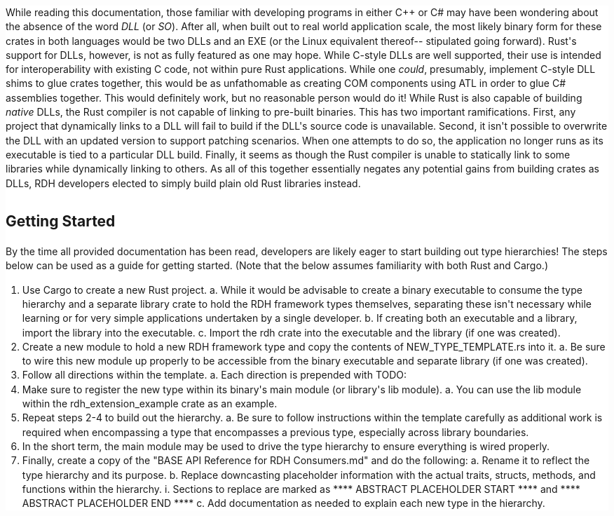 While reading this documentation, those familiar with developing programs in either C++ or C# may
have been wondering about the absence of the word *DLL* (or *SO*). After all, when built out to
real world application scale, the most likely binary form for these crates in both languages would
be two DLLs and an EXE (or the Linux equivalent thereof-- stipulated going forward). Rust's support
for DLLs, however, is not as fully featured as one may hope. While C-style DLLs are well supported,
their use is intended for interoperability with existing C code, not within pure Rust applications.
While one *could*, presumably, implement C-style DLL shims to glue crates together, this would be
as unfathomable as creating COM components using ATL in order to glue C# assemblies together. This
would definitely work, but no reasonable person would do it! While Rust is also capable of building
*native* DLLs, the Rust compiler is not capable of linking to pre-built binaries. This has two
important ramifications. First, any project that dynamically links to a DLL will fail to build if
the DLL's source code is unavailable. Second, it isn't possible to overwrite the DLL with an
updated version to support patching scenarios. When one attempts to do so, the application no
longer runs as its executable is tied to a particular DLL build. Finally, it seems as though the
Rust compiler is unable to statically link to some libraries while dynamically linking to others.
As all of this together essentially negates any potential gains from building crates as DLLs, RDH
developers elected to simply build plain old Rust libraries instead.


## Getting Started

By the time all provided documentation has been read, developers are likely eager to start building
out type hierarchies! The steps below can be used as a guide for getting started. (Note that the
below assumes familiarity with both Rust and Cargo.)

1. Use Cargo to create a new Rust project.
   a. While it would be advisable to create a binary executable to consume the type hierarchy and a
      separate library crate to hold the RDH framework types themselves, separating these isn't
      necessary while learning or for very simple applications undertaken by a single developer.
   b. If creating both an executable and a library, import the library into the executable.
   c. Import the rdh crate into the executable and the library (if one was created).
2. Create a new module to hold a new RDH framework type and copy the contents of
   NEW_TYPE_TEMPLATE.rs into it.
   a. Be sure to wire this new module up properly to be accessible from the binary executable and
      separate library (if one was created).
3. Follow all directions within the template.
   a. Each direction is prepended with TODO:
4. Make sure to register the new type within its binary's main module (or library's lib module).
   a. You can use the lib module within the rdh_extension_example crate as an example.
5. Repeat steps 2-4 to build out the hierarchy.
   a. Be sure to follow instructions within the template carefully as additional work is required
      when encompassing a type that encompasses a previous type, especially across library
      boundaries.
6. In the short term, the main module may be used to drive the type hierarchy to ensure everything
   is wired properly.
7. Finally, create a copy of the "BASE API Reference for RDH Consumers.md" and do the following:
   a. Rename it to reflect the type hierarchy and its purpose.
   b. Replace downcasting placeholder information with the actual traits, structs, methods, and
      functions within the hierarchy.
      i. Sections to replace are marked as **** ABSTRACT PLACEHOLDER START **** and **** ABSTRACT
         PLACEHOLDER END ****
   c. Add documentation as needed to explain each new type in the hierarchy.

